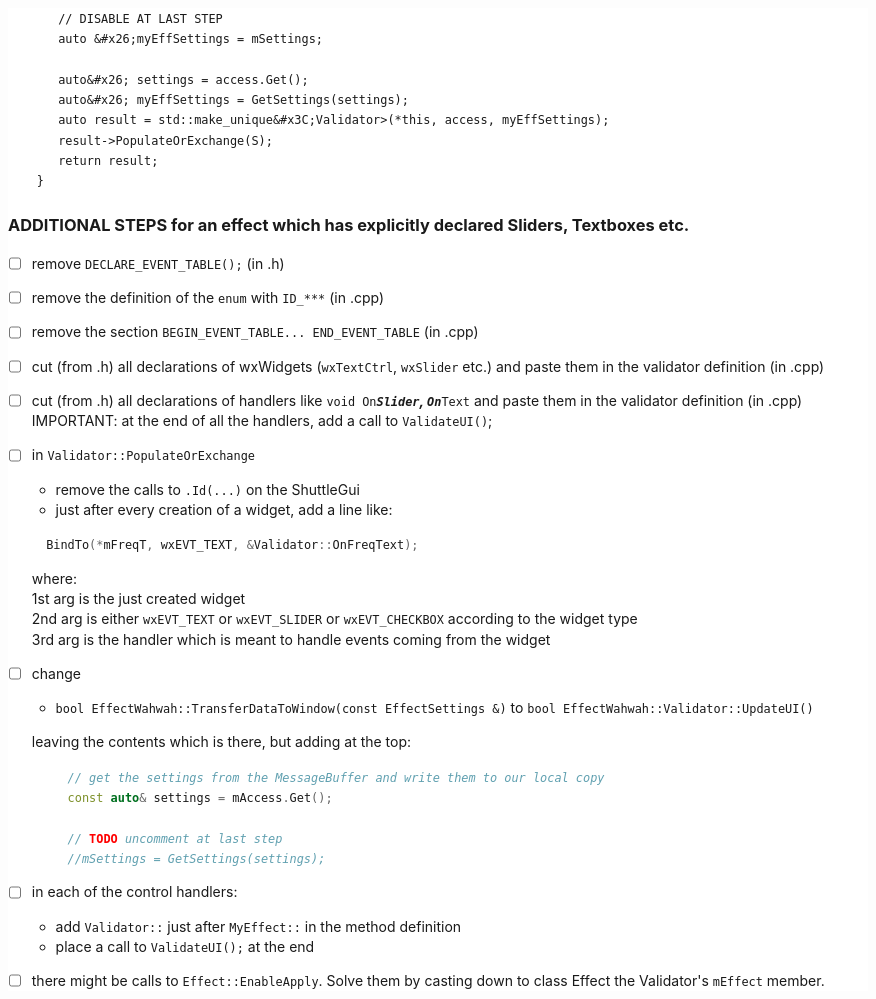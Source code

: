            // DISABLE AT LAST STEP
           auto &#x26;myEffSettings = mSettings;

           auto&#x26; settings = access.Get();
           auto&#x26; myEffSettings = GetSettings(settings);
           auto result = std::make_unique&#x3C;Validator>(*this, access, myEffSettings);
           result->PopulateOrExchange(S);
           return result;
        }
</code></pre>

### ADDITIONAL STEPS for an effect which has explicitly declared Sliders, Textboxes etc.

* [ ] remove `DECLARE_EVENT_TABLE();` (in .h)
* [ ] remove the definition of the `enum` with `ID_***` (in .cpp)
* [ ] remove the section `BEGIN_EVENT_TABLE... END_EVENT_TABLE` (in .cpp)
* [ ] cut (from .h) all declarations of wxWidgets (`wxTextCtrl`, `wxSlider` etc.) and paste them in the validator definition (in .cpp)
* [ ] cut (from .h) all declarations of handlers like `void On`_**`Slider`, `On`**_`Text` and paste them in the validator definition (in .cpp) \
  IMPORTANT: at the end of all the handlers, add a call to `ValidateUI()`;
*   [ ] in `Validator::PopulateOrExchange`&#x20;

    * remove the calls to `.Id(...)` on the ShuttleGui&#x20;
    * &#x20;just after every creation of a widget, add a line like:

    ```cpp
      BindTo(*mFreqT, wxEVT_TEXT, &Validator::OnFreqText);
    ```

    where: \
    1st arg is the just created widget \
    2nd arg is either `wxEVT_TEXT` or `wxEVT_SLIDER` or `wxEVT_CHECKBOX` according to the widget type \
    3rd arg is the handler which is meant to handle events coming from the widget
*   [ ] change&#x20;

    * `bool EffectWahwah::TransferDataToWindow(const EffectSettings &)` to `bool EffectWahwah::Validator::UpdateUI()`

    leaving the contents which is there, but adding at the top:

    ```cpp
         // get the settings from the MessageBuffer and write them to our local copy
         const auto& settings = mAccess.Get();

         // TODO uncomment at last step
         //mSettings = GetSettings(settings);
    ```
* [ ] in each of the control handlers:&#x20;
  * add `Validator::` just after `MyEffect::` in the method definition&#x20;
  * place a call to `ValidateUI();` at the end
* [ ] there might be calls to `Effect::EnableApply`. Solve them by casting down to class Effect the Validator's `mEffect` member.
